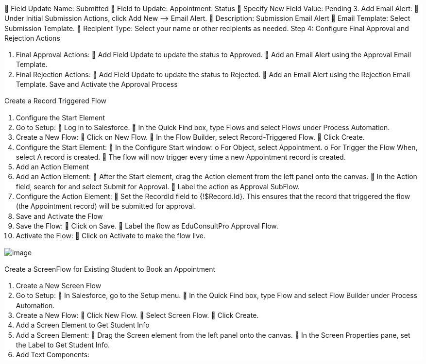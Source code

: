 	Field Update Name: Submitted
	Field to Update: Appointment: Status
	Specify New Field Value: Pending
3.	Add Email Alert:
	Under Initial Submission Actions, click Add New --> Email Alert.
	Description: Submission Email Alert
	Email Template: Select Submission Template.
	Recipient Type: Select your name or other recipients as needed.
Step 4: Configure Final Approval and Rejection Actions  
1.	Final Approval Actions:
	Add Field Update to update the status to Approved.
	Add an Email Alert using the Approval Email Template.
2.	Final Rejection Actions:
	Add Field Update to update the status to Rejected.
	Add an Email Alert using the Rejection Email Template.
Save and Activate the Approval Process  
 
 
 
 
 Create a Record Triggered Flow  
1. Configure the Start Element  
1.	Go to Setup:
	Log in to Salesforce.
	In the Quick Find box, type Flows and select Flows under Process Automation.
2.	Create a New Flow:
	Click on New Flow.
	In the Flow Builder, select Record-Triggered Flow.
	Click Create.
3.	Configure the Start Element:
	In the Configure Start window:
o	For Object, select Appointment.
o	For Trigger the Flow When, select A record is created.
	The flow will now trigger every time a new Appointment record is created.
2. Add an Action Element  
1.	Add an Action Element:
	After the Start element, drag the Action element from the left panel onto the canvas.
	In the Action field, search for and select Submit for Approval.
	Label the action as Approval SubFlow.
2.	Configure the Action Element:
	Set the RecordId field to {!$Record.Id}. This ensures that the record that triggered the flow (the Appointment record) will be submitted for approval.
3. Save and Activate the Flow  
1.	Save the Flow:
	Click on Save.
	Label the flow as EduConsultPro Approval Flow.
2.	Activate the Flow:
	Click on Activate to make the flow live.

![image](https://github.com/user-attachments/assets/57d5298a-171c-4167-a099-0afb6d595f33)

 
Create a ScreenFlow for Existing Student to Book an Appointment  
1. Create a New Screen Flow  
1.	Go to Setup:
	In Salesforce, go to the Setup menu.
	In the Quick Find box, type Flow and select Flow Builder under Process Automation.
2.	Create a New Flow:
	Click New Flow.
	Select Screen Flow.
	Click Create.
2. Add a Screen Element to Get Student Info  
1.	Add a Screen Element:
	Drag the Screen element from the left panel onto the canvas.
	In the Screen Properties pane, set the Label to Get Student Info.
2.	Add Text Components: